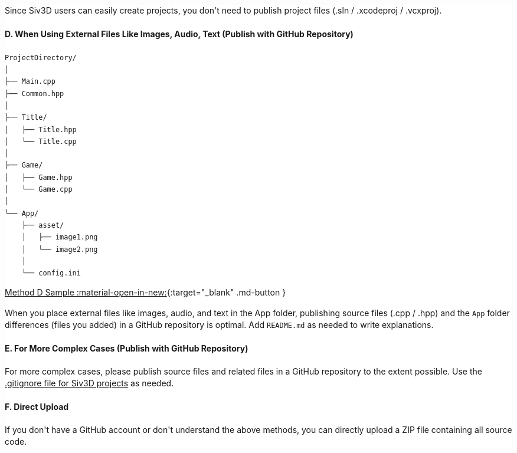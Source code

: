 Since Siv3D users can easily create projects, you don't need to publish project files (.sln / .xcodeproj / .vcxproj).


#### D. When Using External Files Like Images, Audio, Text (Publish with GitHub Repository)

```txt title="Directory Structure Example"
ProjectDirectory/
│
├── Main.cpp
├── Common.hpp
│
├── Title/
│   ├── Title.hpp
│   └── Title.cpp
│
├── Game/
│   ├── Game.hpp
│   └── Game.cpp
│
└── App/
    ├── asset/
    │   ├── image1.png
    │   └── image2.png
    │
    └── config.ini
```

[Method D Sample :material-open-in-new:](https://github.com/Reputeless/Sample_Siv3D_Project_2){:target="_blank" .md-button } 

When you place external files like images, audio, and text in the App folder, publishing source files (.cpp / .hpp) and the `App` folder differences (files you added) in a GitHub repository is optimal. Add `README.md` as needed to write explanations.


#### E. For More Complex Cases (Publish with GitHub Repository)
For more complex cases, please publish source files and related files in a GitHub repository to the extent possible. Use the [.gitignore file for Siv3D projects](../tools/gitignore.md) as needed.


#### F. Direct Upload
If you don't have a GitHub account or don't understand the above methods, you can directly upload a ZIP file containing all source code.